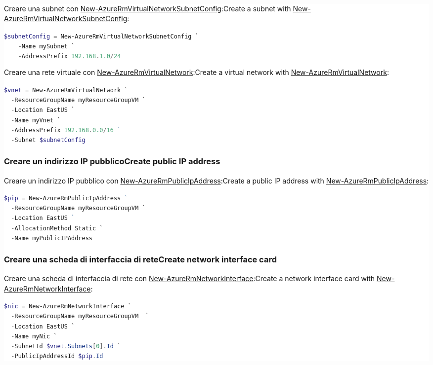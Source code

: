 <span data-ttu-id="c70df-125">Creare una subnet con [New-AzureRmVirtualNetworkSubnetConfig](/powershell/module/azurerm.network/new-azurermvirtualnetworksubnetconfig):</span><span class="sxs-lookup"><span data-stu-id="c70df-125">Create a subnet with [New-AzureRmVirtualNetworkSubnetConfig](/powershell/module/azurerm.network/new-azurermvirtualnetworksubnetconfig):</span></span>

```powershell
$subnetConfig = New-AzureRmVirtualNetworkSubnetConfig `
    -Name mySubnet `
    -AddressPrefix 192.168.1.0/24
```

<span data-ttu-id="c70df-126">Creare una rete virtuale con [New-AzureRmVirtualNetwork](/powershell/module/azurerm.network/new-azurermvirtualnetwork):</span><span class="sxs-lookup"><span data-stu-id="c70df-126">Create a virtual network with [New-AzureRmVirtualNetwork](/powershell/module/azurerm.network/new-azurermvirtualnetwork):</span></span>

```powershell
$vnet = New-AzureRmVirtualNetwork `
  -ResourceGroupName myResourceGroupVM `
  -Location EastUS `
  -Name myVnet `
  -AddressPrefix 192.168.0.0/16 ` 
  -Subnet $subnetConfig
```
### <a name="create-public-ip-address"></a><span data-ttu-id="c70df-127">Creare un indirizzo IP pubblico</span><span class="sxs-lookup"><span data-stu-id="c70df-127">Create public IP address</span></span>

<span data-ttu-id="c70df-128">Creare un indirizzo IP pubblico con [New-AzureRmPublicIpAddress](/powershell/module/azurerm.network/new-azurermpublicipaddress):</span><span class="sxs-lookup"><span data-stu-id="c70df-128">Create a public IP address with [New-AzureRmPublicIpAddress](/powershell/module/azurerm.network/new-azurermpublicipaddress):</span></span>

```powershell
$pip = New-AzureRmPublicIpAddress ` 
  -ResourceGroupName myResourceGroupVM `
  -Location EastUS ` 
  -AllocationMethod Static `
  -Name myPublicIPAddress
```

### <a name="create-network-interface-card"></a><span data-ttu-id="c70df-129">Creare una scheda di interfaccia di rete</span><span class="sxs-lookup"><span data-stu-id="c70df-129">Create network interface card</span></span>

<span data-ttu-id="c70df-130">Creare una scheda di interfaccia di rete con [New-AzureRmNetworkInterface](/powershell/module/azurerm.network/new-azurermnetworkinterface):</span><span class="sxs-lookup"><span data-stu-id="c70df-130">Create a network interface card with [New-AzureRmNetworkInterface](/powershell/module/azurerm.network/new-azurermnetworkinterface):</span></span>

```powershell
$nic = New-AzureRmNetworkInterface `
  -ResourceGroupName myResourceGroupVM  `
  -Location EastUS `
  -Name myNic `
  -SubnetId $vnet.Subnets[0].Id `
  -PublicIpAddressId $pip.Id
```
